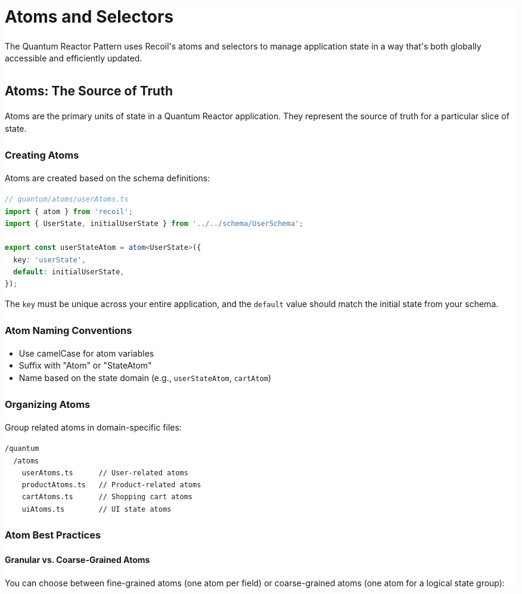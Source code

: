 # Atoms and Selectors

The Quantum Reactor Pattern uses Recoil's atoms and selectors to manage application state in a way that's both globally accessible and efficiently updated.

## Atoms: The Source of Truth

Atoms are the primary units of state in a Quantum Reactor application. They represent the source of truth for a particular slice of state.

### Creating Atoms

Atoms are created based on the schema definitions:

```typescript
// quantum/atoms/userAtoms.ts
import { atom } from 'recoil';
import { UserState, initialUserState } from '../../schema/UserSchema';

export const userStateAtom = atom<UserState>({
  key: 'userState',
  default: initialUserState,
});
```

The `key` must be unique across your entire application, and the `default` value should match the initial state from your schema.

### Atom Naming Conventions

- Use camelCase for atom variables
- Suffix with "Atom" or "StateAtom"
- Name based on the state domain (e.g., `userStateAtom`, `cartAtom`)

### Organizing Atoms

Group related atoms in domain-specific files:

```
/quantum
  /atoms
    userAtoms.ts      // User-related atoms
    productAtoms.ts   // Product-related atoms
    cartAtoms.ts      // Shopping cart atoms
    uiAtoms.ts        // UI state atoms
```

### Atom Best Practices

#### Granular vs. Coarse-Grained Atoms

You can choose between fine-grained atoms (one atom per field) or coarse-grained atoms (one atom for a logical state group):
